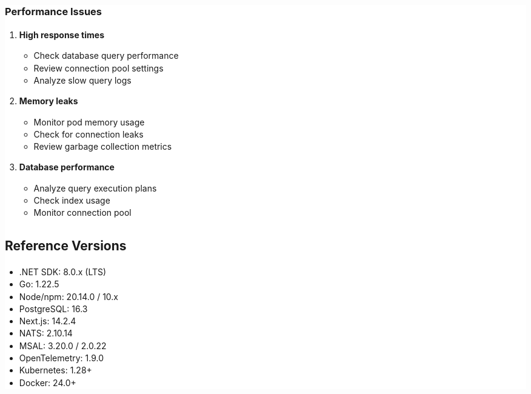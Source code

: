 ### Performance Issues

1. **High response times**
   - Check database query performance
   - Review connection pool settings
   - Analyze slow query logs

2. **Memory leaks**
   - Monitor pod memory usage
   - Check for connection leaks
   - Review garbage collection metrics

3. **Database performance**
   - Analyze query execution plans
   - Check index usage
   - Monitor connection pool

## Reference Versions
- .NET SDK: 8.0.x (LTS)
- Go: 1.22.5
- Node/npm: 20.14.0 / 10.x
- PostgreSQL: 16.3
- Next.js: 14.2.4
- NATS: 2.10.14
- MSAL: 3.20.0 / 2.0.22
- OpenTelemetry: 1.9.0
- Kubernetes: 1.28+
- Docker: 24.0+
